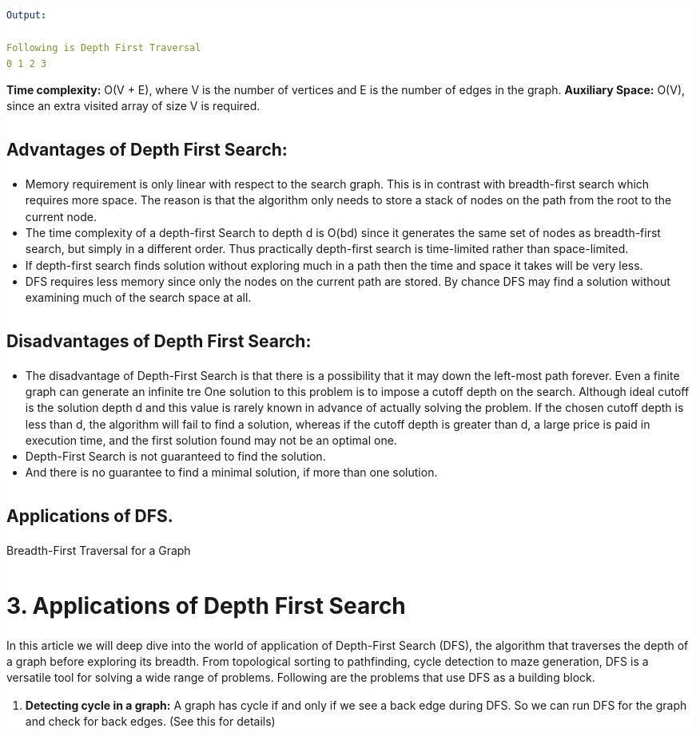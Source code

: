 ```py
```

```yml
Output:

Following is Depth First Traversal 
0 1 2 3 
```

__Time complexity:__ O(V + E), where V is the number of vertices and E is the number of edges in the graph.
__Auxiliary Space:__ O(V), since an extra visited array of size V is required.

## Advantages of Depth First Search:

- Memory requirement is only linear with respect to the search graph. This is in contrast with breadth-first search which requires more space. The reason is that the algorithm only needs to store a stack of nodes on the path from the root to the current node.
- The time complexity of a depth-first Search to depth d is O(bd) since it generates the same set of nodes as breadth-first search, but simply in a different order. Thus practically depth-first search is time-limited rather than space-limited.
- If depth-first search finds solution without exploring much in a path then the time and space it takes will be very less.
- DFS requires less memory since only the nodes on the current path are stored. By chance DFS may find a solution without examining much of the search space at all.

## Disadvantages of Depth First Search:

- The disadvantage of Depth-First Search is that there is a possibility that it may down the left-most path forever. Even a finite graph can generate an infinite tre One solution to this problem is to impose a cutoff depth on the search. Although ideal cutoff is the solution depth d and this value is rarely known in advance of actually solving the problem. If the chosen cutoff depth is less than d, the algorithm will fail to find a solution, whereas if the cutoff depth is greater than d, a large price is paid in execution time, and the first solution found may not be an optimal one.
- Depth-First Search is not guaranteed to find the solution.
- And there is no guarantee to find a minimal solution, if more than one solution.

## Applications of DFS.

Breadth-First Traversal for a Graph

# 3. Applications of Depth First Search

In this article we will deep dive into the world of application of Depth-First Search (DFS), the algorithm that traverses the depth of a graph before exploring its breadth. From topological sorting to pathfinding, cycle detection to maze generation, DFS is a versatile tool for solving a wide range of problems.
Following are the problems that use DFS as a building block.

1. __Detecting cycle in a graph:__
A graph has cycle if and only if we see a back edge during DFS. So we can run DFS for the graph and check for back edges. (See this for details) 

